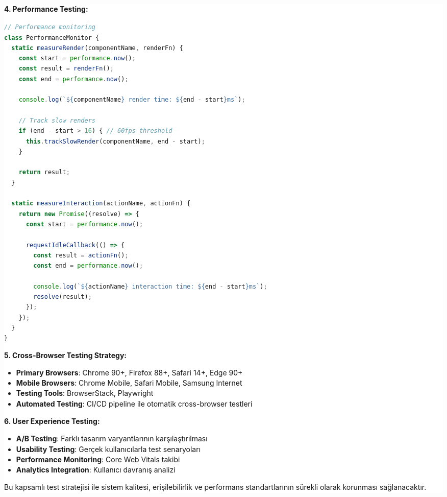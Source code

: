 **4. Performance Testing:**
```javascript
// Performance monitoring
class PerformanceMonitor {
  static measureRender(componentName, renderFn) {
    const start = performance.now();
    const result = renderFn();
    const end = performance.now();
    
    console.log(`${componentName} render time: ${end - start}ms`);
    
    // Track slow renders
    if (end - start > 16) { // 60fps threshold
      this.trackSlowRender(componentName, end - start);
    }
    
    return result;
  }
  
  static measureInteraction(actionName, actionFn) {
    return new Promise((resolve) => {
      const start = performance.now();
      
      requestIdleCallback(() => {
        const result = actionFn();
        const end = performance.now();
        
        console.log(`${actionName} interaction time: ${end - start}ms`);
        resolve(result);
      });
    });
  }
}
```

**5. Cross-Browser Testing Strategy:**
- **Primary Browsers**: Chrome 90+, Firefox 88+, Safari 14+, Edge 90+
- **Mobile Browsers**: Chrome Mobile, Safari Mobile, Samsung Internet
- **Testing Tools**: BrowserStack, Playwright
- **Automated Testing**: CI/CD pipeline ile otomatik cross-browser testleri

**6. User Experience Testing:**
- **A/B Testing**: Farklı tasarım varyantlarının karşılaştırılması
- **Usability Testing**: Gerçek kullanıcılarla test senaryoları
- **Performance Monitoring**: Core Web Vitals takibi
- **Analytics Integration**: Kullanıcı davranış analizi

Bu kapsamlı test stratejisi ile sistem kalitesi, erişilebilirlik ve performans standartlarının sürekli olarak korunması sağlanacaktır.